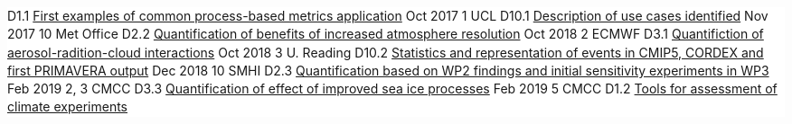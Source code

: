</tr>
<tr>
<td>D1.1</td>
<td><a href="{{ site.baseurl }}/assets/media/uploads/deliverable_d1.1_v2_common_metrics.pdf">First examples of common process-based metrics application</a><a href="{{ site.baseurl }}/assets/media/uploads/20171026_primavera_d10_1_v2_rev.pdf"></a></td>
<td>Oct 2017</td>
<td>1</td>
<td>UCL</td>
</tr>
<tr>
<td>D10.1</td>
<td><a href="{{ site.baseurl }}/assets/media/uploads/20171026_primavera_d10_1_v2_rev.pdf">Description of use cases identified</a></td>
<td>Nov 2017</td>
<td>10</td>
<td>Met Office</td>
</tr>
<tr>
<td>D2.2</td>
<td><a class="internal" href="{{ site.baseurl }}/assets/media/uploads/deliverable_d2.2_v3.pdf.pdf">Quantification of benefits of increased atmosphere resolution</a><a href="{{ site.baseurl }}/assets/media/uploads/d6.3_stream1futureamipruns.pdf"></a></td>
<td>Oct 2018</td>
<td>2</td>
<td>ECMWF</td>
</tr>
<tr>
<td>D3.1</td>
<td><a href="{{ site.baseurl }}/assets/media/uploads/d3.1_aerosol_rad_cloud_interactions.pdf.pdf">Quantifiction of aerosol-radition-cloud interactions</a><a href="{{ site.baseurl }}/assets/media/uploads/d6.3_stream1futureamipruns.pdf"></a></td>
<td>Oct 2018</td>
<td>3</td>
<td>U. Reading</td>
</tr>
<tr>
<td>D10.2</td>
<td><a href="{{ site.baseurl }}/assets/media/uploads/20171026_primavera_d10_1_v2_rev.pdf">Statistics and representation of events in CMIP5, CORDEX and first PRIMAVERA output</a></td>
<td>Dec 2018</td>
<td>10</td>
<td>SMHI</td>
</tr>
<tr>
<td>D2.3</td>
<td><a href="{{ site.baseurl }}/assets/media/uploads/d2.3_quantification_and_sensitivity.pdf">Quantification based on WP2 findings and initial sensitivity experiments in WP3</a></td>
<td>Feb 2019</td>
<td>2, 3</td>
<td>CMCC</td>
</tr>
<tr>
<td>D3.3</td>
<td><a href="{{ site.baseurl }}/assets/media/uploads/deliverable_3.3_wp3c.pdf">Quantification of effect of improved sea ice processes</a></td>
<td>Feb 2019</td>
<td>5</td>
<td>CMCC</td>
</tr>
<tr>
<td>D1.2</td>
<td><a href="{{ site.baseurl }}/assets/media/uploads/d1.2_tools_for_process_based_assessment.pdf">Tools for assessment of climate experiments</a></td>